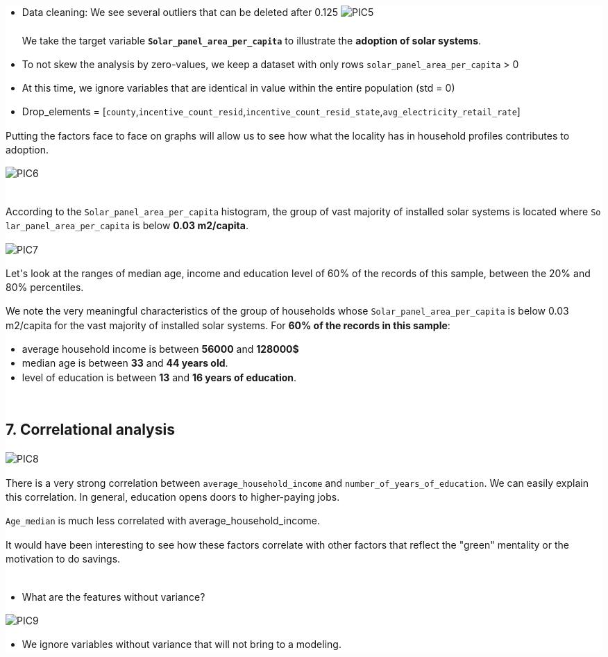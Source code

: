 * Data cleaning: We see several outliers that can be deleted after 0.125
![PIC5](/md_images/pic5.PNG)
<br/><br/>
We take the target variable **`Solar_panel_area_per_capita`** to illustrate the **adoption of solar systems**.

* To not skew the analysis by zero-values, we keep a dataset with only rows `solar_panel_area_per_capita` > 0

* At this time, we ignore variables that are identical in value within the entire population (std = 0)

* Drop_elements = [`county`,`incentive_count_resid`,`incentive_count_resid_state`,`avg_electricity_retail_rate`]

Putting the factors face to face on graphs will allow us to see how what the locality has in household profiles contributes to adoption.

![PIC6](/md_images/pic6.PNG)<br/><br/>


According to the `Solar_panel_area_per_capita` histogram, the group of vast majority of installed solar systems is located where `Solar_panel_area_per_capita` is below **0.03 m2/capita**.


![PIC7](/md_images/pic7.PNG)


Let's look at the ranges of median age, income and education level of 60% of the records of this sample, between the 20% and 80% percentiles.

We note the very meaningful characteristics of the group of households whose 
`Solar_panel_area_per_capita` is below 0.03 m2/capita for the vast majority of installed solar systems. For **60% of the records in this sample**:
-	average household income is between **56000** and **128000$**
-	median age is between **33** and **44 years old**.
-	level of education is between **13** and **16 years of education**.<br/><br/>

##  **7.	Correlational analysis**
![PIC8](/md_images/pic8.PNG)

There is a very strong correlation between `average_household_income` and `number_of_years_of_education`. We can easily explain this correlation. In general, education opens doors to higher-paying jobs.

`Age_median` is much less correlated with average_household_income.

It would have been interesting to see how these factors correlate with other factors that reflect the "green" mentality or the motivation to do savings.<br/><br/>

* What are the features without variance?

![PIC9](/md_images/pic9.PNG)

* We ignore variables without variance that will not bring to a modeling.
